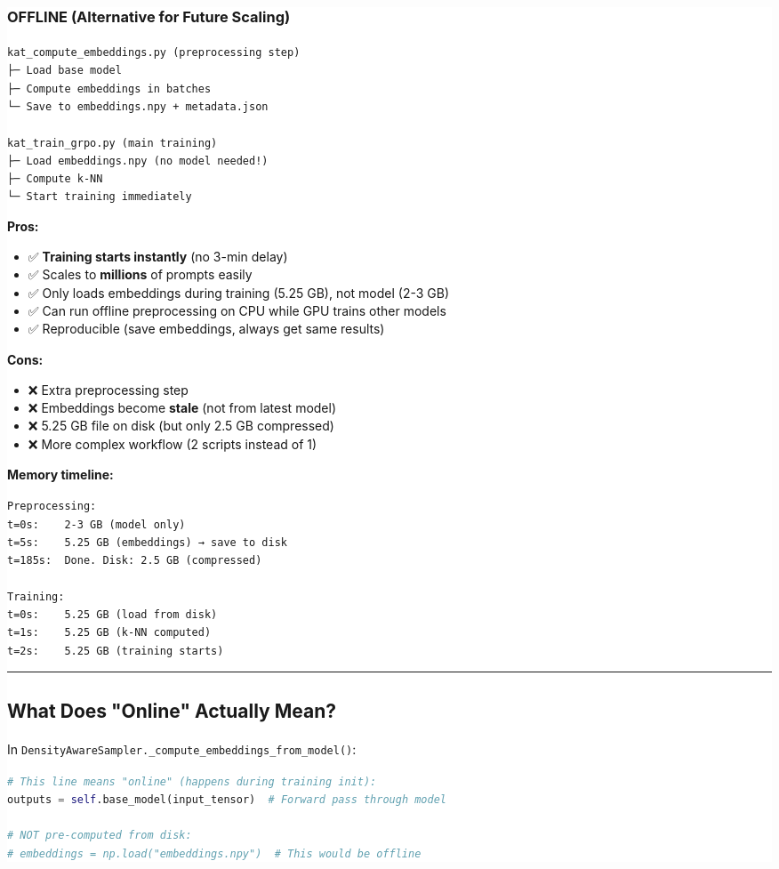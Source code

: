 
### **OFFLINE (Alternative for Future Scaling)**

```
kat_compute_embeddings.py (preprocessing step)
├─ Load base model
├─ Compute embeddings in batches
└─ Save to embeddings.npy + metadata.json

kat_train_grpo.py (main training)
├─ Load embeddings.npy (no model needed!)
├─ Compute k-NN
└─ Start training immediately
```

**Pros:**

- ✅ **Training starts instantly** (no 3-min delay)
- ✅ Scales to **millions** of prompts easily
- ✅ Only loads embeddings during training (5.25 GB), not model (2-3 GB)
- ✅ Can run offline preprocessing on CPU while GPU trains other models
- ✅ Reproducible (save embeddings, always get same results)

**Cons:**

- ❌ Extra preprocessing step
- ❌ Embeddings become **stale** (not from latest model)
- ❌ 5.25 GB file on disk (but only 2.5 GB compressed)
- ❌ More complex workflow (2 scripts instead of 1)

**Memory timeline:**

```
Preprocessing:
t=0s:    2-3 GB (model only)
t=5s:    5.25 GB (embeddings) → save to disk
t=185s:  Done. Disk: 2.5 GB (compressed)

Training:
t=0s:    5.25 GB (load from disk)
t=1s:    5.25 GB (k-NN computed)
t=2s:    5.25 GB (training starts)
```

---

## What Does "Online" Actually Mean?

In `DensityAwareSampler._compute_embeddings_from_model()`:

```python
# This line means "online" (happens during training init):
outputs = self.base_model(input_tensor)  # Forward pass through model

# NOT pre-computed from disk:
# embeddings = np.load("embeddings.npy")  # This would be offline
```
